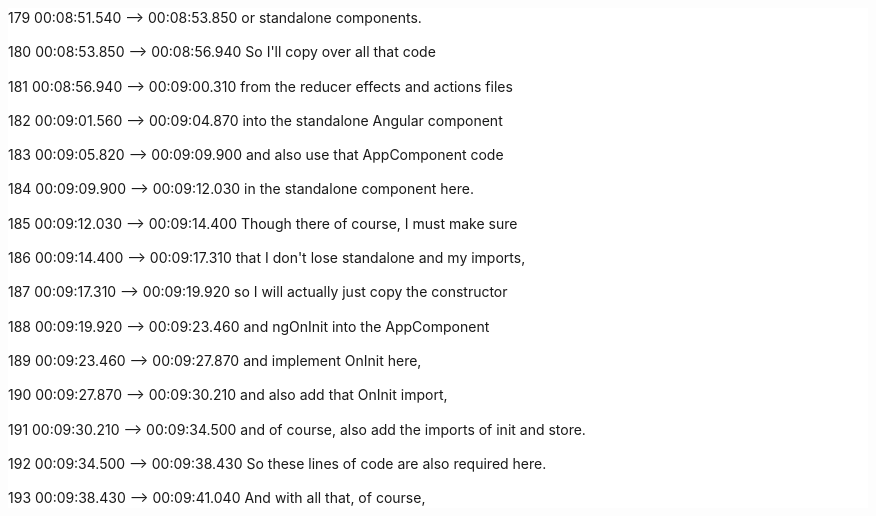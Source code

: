 179
00:08:51.540 --> 00:08:53.850
or standalone components.

180
00:08:53.850 --> 00:08:56.940
So I'll copy over all that code

181
00:08:56.940 --> 00:09:00.310
from the reducer effects and actions files

182
00:09:01.560 --> 00:09:04.870
into the standalone Angular component

183
00:09:05.820 --> 00:09:09.900
and also use that AppComponent code

184
00:09:09.900 --> 00:09:12.030
in the standalone component here.

185
00:09:12.030 --> 00:09:14.400
Though there of course, I must make sure

186
00:09:14.400 --> 00:09:17.310
that I don't lose standalone and my imports,

187
00:09:17.310 --> 00:09:19.920
so I will actually just copy the constructor

188
00:09:19.920 --> 00:09:23.460
and ngOnInit into the AppComponent

189
00:09:23.460 --> 00:09:27.870
and implement OnInit here,

190
00:09:27.870 --> 00:09:30.210
and also add that OnInit import,

191
00:09:30.210 --> 00:09:34.500
and of course, also add the imports of init and store.

192
00:09:34.500 --> 00:09:38.430
So these lines of code are also required here.

193
00:09:38.430 --> 00:09:41.040
And with all that, of course,
